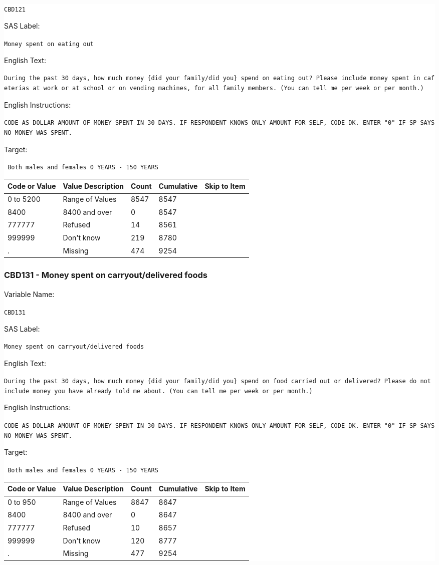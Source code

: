     CBD121
SAS Label:

    Money spent on eating out
English Text:

    During the past 30 days, how much money {did your family/did you} spend on eating out? Please include money spent in cafeterias at work or at school or on vending machines, for all family members. (You can tell me per week or per month.)
English Instructions:

    CODE AS DOLLAR AMOUNT OF MONEY SPENT IN 30 DAYS. IF RESPONDENT KNOWS ONLY AMOUNT FOR SELF, CODE DK. ENTER "0" IF SP SAYS NO MONEY WAS SPENT.
Target:

     Both males and females 0 YEARS - 150 YEARS
Code or Value | Value Description | Count | Cumulative | Skip to Item  
---|---|---|---|---  
0 to 5200 | Range of Values | 8547 | 8547 |   
8400 | 8400 and over | 0 | 8547 |   
777777 | Refused | 14 | 8561 |   
999999 | Don't know | 219 | 8780 |   
. | Missing | 474 | 9254 |   
  
### CBD131 - Money spent on carryout/delivered foods

Variable Name:

    CBD131
SAS Label:

    Money spent on carryout/delivered foods
English Text:

    During the past 30 days, how much money {did your family/did you} spend on food carried out or delivered? Please do not include money you have already told me about. (You can tell me per week or per month.)
English Instructions:

    CODE AS DOLLAR AMOUNT OF MONEY SPENT IN 30 DAYS. IF RESPONDENT KNOWS ONLY AMOUNT FOR SELF, CODE DK. ENTER "0" IF SP SAYS NO MONEY WAS SPENT.
Target:

     Both males and females 0 YEARS - 150 YEARS
Code or Value | Value Description | Count | Cumulative | Skip to Item  
---|---|---|---|---  
0 to 950 | Range of Values | 8647 | 8647 |   
8400 | 8400 and over | 0 | 8647 |   
777777 | Refused | 10 | 8657 |   
999999 | Don't know | 120 | 8777 |   
. | Missing | 477 | 9254 | 

